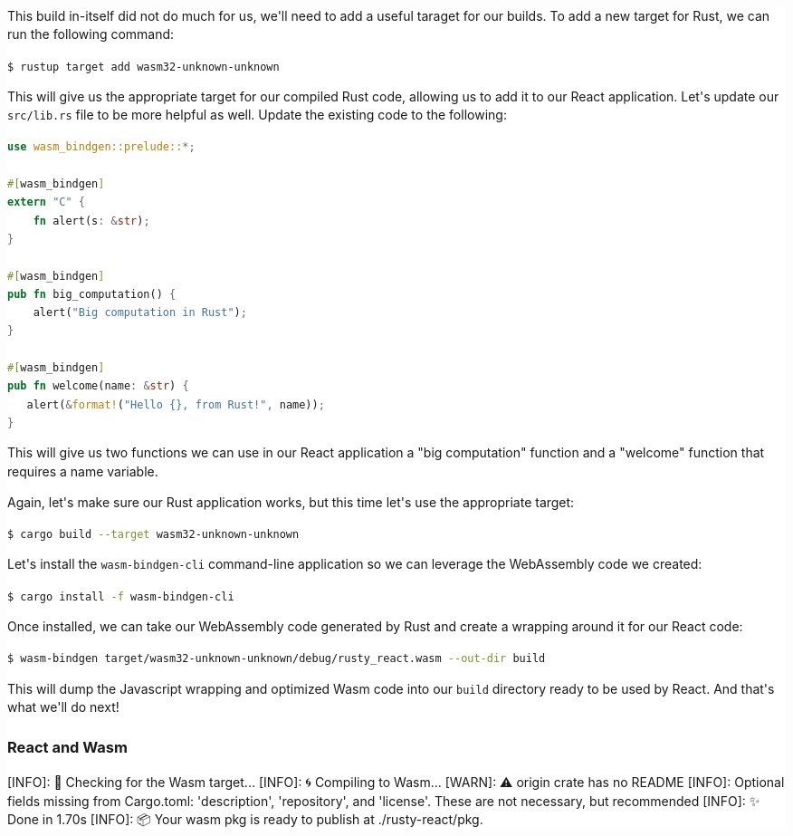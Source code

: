 This build in-itself did not do much for us, we'll need to add a useful taraget for our builds. To add a new target for Rust, we can run the following command:

```bash
$ rustup target add wasm32-unknown-unknown
```

This will give us the appropriate target for our compiled Rust code, allowing us to add it to our React application. Let's update our `src/lib.rs` file to be more helpful as well. Update the existing code to the following:

```rust
use wasm_bindgen::prelude::*;

#[wasm_bindgen]
extern "C" {
    fn alert(s: &str);
}

#[wasm_bindgen]
pub fn big_computation() {
    alert("Big computation in Rust");
}

#[wasm_bindgen]
pub fn welcome(name: &str) {
   alert(&format!("Hello {}, from Rust!", name));
}
```

This will give us two functions we can use in our React application a "big computation" function and a "welcome" function that requires a name variable.

Again, let's make sure our Rust application works, but this time let's use the appropriate target:

```bash
$ cargo build --target wasm32-unknown-unknown
```

Let's install the `wasm-bindgen-cli` command-line application so we can leverage the WebAssembly code we created:

```bash
$ cargo install -f wasm-bindgen-cli
```

Once installed, we can take our WebAssembly code generated by Rust and create a wrapping around it for our React code:

```bash
$ wasm-bindgen target/wasm32-unknown-unknown/debug/rusty_react.wasm --out-dir build
```

This will dump the Javascript wrapping and optimized Wasm code into our `build` directory ready to be used by React. And that's what we'll do next!

### React and Wasm


[INFO]: 🎯  Checking for the Wasm target...
[INFO]: 🌀  Compiling to Wasm...
[WARN]: ⚠️   origin crate has no README
[INFO]: Optional fields missing from Cargo.toml: 'description', 'repository', and 'license'. These are not necessary, but recommended
[INFO]: ✨   Done in 1.70s
[INFO]: 📦   Your wasm pkg is ready to publish at ./rusty-react/pkg.